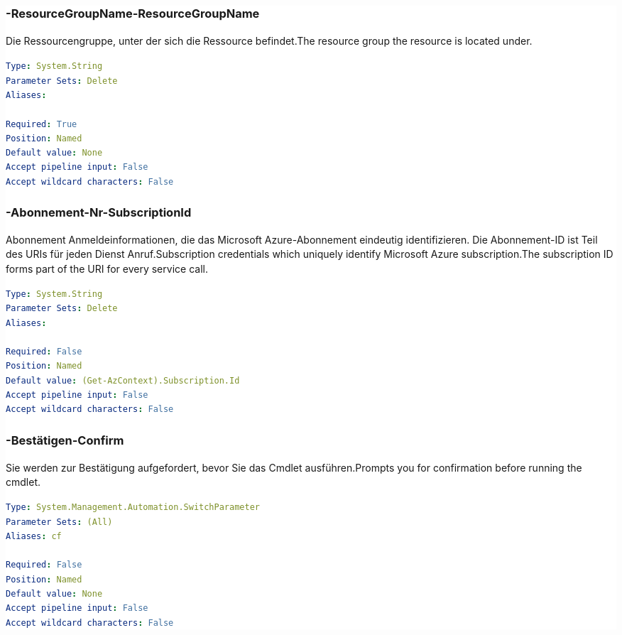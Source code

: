### <span data-ttu-id="4af1d-123">-ResourceGroupName</span><span class="sxs-lookup"><span data-stu-id="4af1d-123">-ResourceGroupName</span></span>
<span data-ttu-id="4af1d-124">Die Ressourcengruppe, unter der sich die Ressource befindet.</span><span class="sxs-lookup"><span data-stu-id="4af1d-124">The resource group the resource is located under.</span></span>

```yaml
Type: System.String
Parameter Sets: Delete
Aliases:

Required: True
Position: Named
Default value: None
Accept pipeline input: False
Accept wildcard characters: False

```

### <span data-ttu-id="4af1d-125">-Abonnement-Nr</span><span class="sxs-lookup"><span data-stu-id="4af1d-125">-SubscriptionId</span></span>
<span data-ttu-id="4af1d-126">Abonnement Anmeldeinformationen, die das Microsoft Azure-Abonnement eindeutig identifizieren. Die Abonnement-ID ist Teil des URIs für jeden Dienst Anruf.</span><span class="sxs-lookup"><span data-stu-id="4af1d-126">Subscription credentials which uniquely identify Microsoft Azure subscription.The subscription ID forms part of the URI for every service call.</span></span>

```yaml
Type: System.String
Parameter Sets: Delete
Aliases:

Required: False
Position: Named
Default value: (Get-AzContext).Subscription.Id
Accept pipeline input: False
Accept wildcard characters: False

```

### <span data-ttu-id="4af1d-127">-Bestätigen</span><span class="sxs-lookup"><span data-stu-id="4af1d-127">-Confirm</span></span>
<span data-ttu-id="4af1d-128">Sie werden zur Bestätigung aufgefordert, bevor Sie das Cmdlet ausführen.</span><span class="sxs-lookup"><span data-stu-id="4af1d-128">Prompts you for confirmation before running the cmdlet.</span></span>

```yaml
Type: System.Management.Automation.SwitchParameter
Parameter Sets: (All)
Aliases: cf

Required: False
Position: Named
Default value: None
Accept pipeline input: False
Accept wildcard characters: False

```
